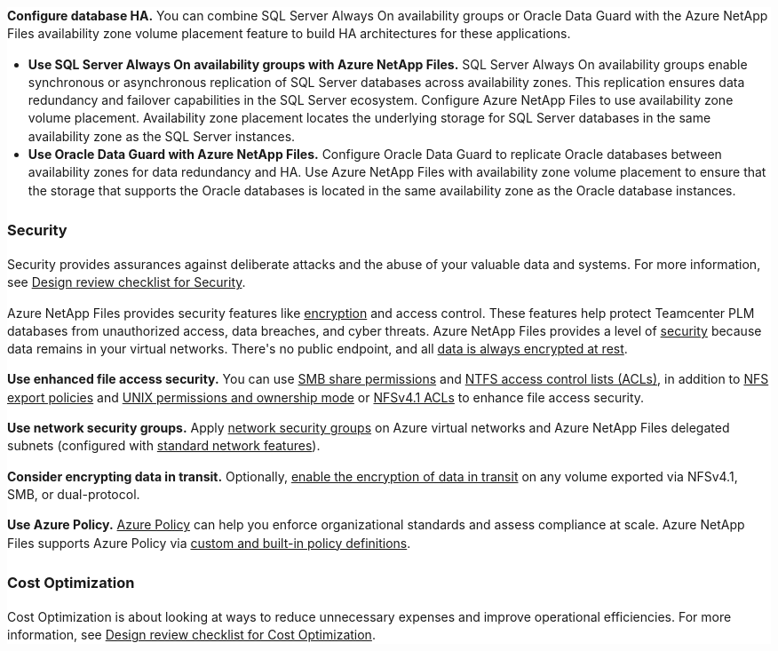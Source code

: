 **Configure database HA.**  You can combine SQL Server Always On availability groups or Oracle Data Guard with the Azure NetApp Files availability zone volume placement feature to build HA architectures for these applications.

- **Use SQL Server Always On availability groups with Azure NetApp Files.** SQL Server Always On availability groups enable synchronous or asynchronous replication of SQL Server databases across availability zones. This replication ensures data redundancy and failover capabilities in the SQL Server ecosystem. Configure Azure NetApp Files to use availability zone volume placement. Availability zone placement locates the underlying storage for SQL Server databases in the same availability zone as the SQL Server instances.
- **Use Oracle Data Guard with Azure NetApp Files.** Configure Oracle Data Guard to replicate Oracle databases between availability zones for data redundancy and HA. Use Azure NetApp Files with availability zone volume placement to ensure that the storage that supports the Oracle databases is located in the same availability zone as the Oracle database instances.

### Security

Security provides assurances against deliberate attacks and the abuse of your valuable data and systems. For more information, see [Design review checklist for Security](/azure/well-architected/security/checklist).

Azure NetApp Files provides security features like [encryption](/azure/azure-netapp-files/faq-security#can-the-storage-be-encrypted-at-rest) and access control. These features help protect Teamcenter PLM databases from unauthorized access, data breaches, and cyber threats. Azure NetApp Files provides a level of [security](/azure/azure-netapp-files/faq-security#can-the-network-traffic-between-the-azure-vm-and-the-storage-be-encrypted) because data remains in your virtual networks. There's no public endpoint, and all [data is always encrypted at rest](/azure/azure-netapp-files/faq-security#can-the-storage-be-encrypted-at-rest).

**Use enhanced file access security.** You can use [SMB share permissions](/azure/azure-netapp-files/faq-smb#can-the-smb-share-permissions-be-changed) and [NTFS access control lists (ACLs)](/azure/azure-netapp-files/azure-netapp-files-create-volumes-smb#ntfs-file-and-folder-permissions), in addition to [NFS export policies](/azure/azure-netapp-files/azure-netapp-files-configure-export-policy) and [UNIX permissions and ownership mode](/azure/azure-netapp-files/configure-unix-permissions-change-ownership-mode) or [NFSv4.1 ACLs](/azure/azure-netapp-files/configure-access-control-lists) to enhance file access security.

**Use network security groups.** Apply [network security groups](/azure/virtual-network/network-security-groups-overview) on Azure virtual networks and Azure NetApp Files delegated subnets (configured with [standard network features](/azure/azure-netapp-files/azure-netapp-files-network-topologies#configurable-network-features)).

**Consider encrypting data in transit.** Optionally, [enable the encryption of data in transit](/azure/azure-netapp-files/faq-security#can-the-network-traffic-between-the-azure-vm-and-the-storage-be-encrypted) on any volume exported via NFSv4.1, SMB, or dual-protocol.

**Use Azure Policy.** [Azure Policy](/azure/governance/policy/overview) can help you enforce organizational standards and assess compliance at scale. Azure NetApp Files supports Azure Policy via [custom and built-in policy definitions](/azure/azure-netapp-files/azure-policy-definitions).

### Cost Optimization

Cost Optimization is about looking at ways to reduce unnecessary expenses and improve operational efficiencies. For more information, see [Design review checklist for Cost Optimization](/azure/well-architected/cost-optimization/checklist).

